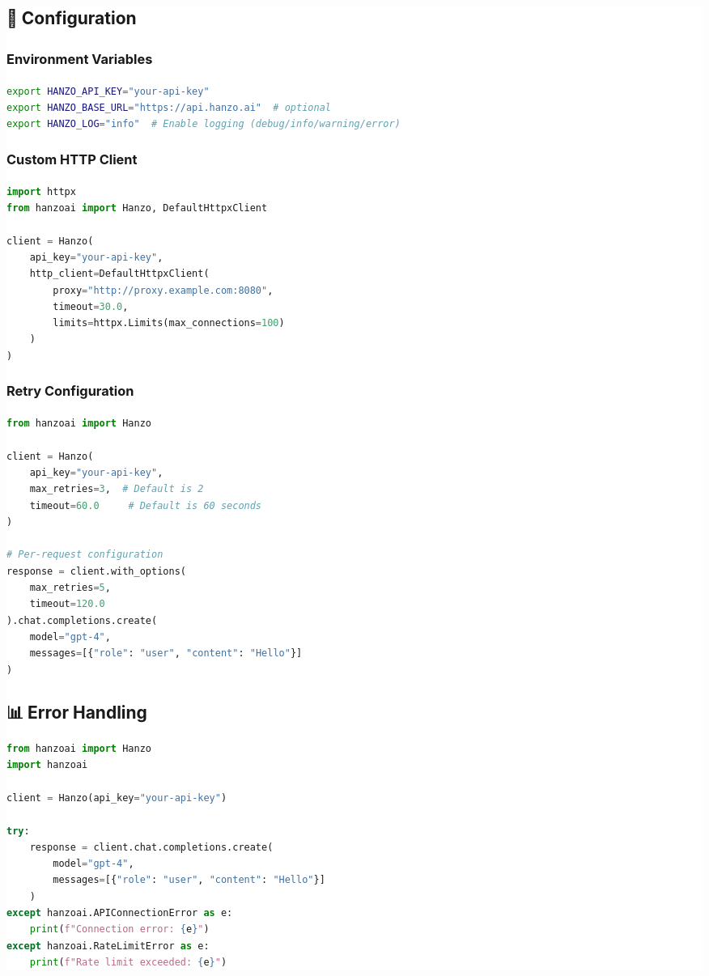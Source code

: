 ## 🔧 Configuration

### Environment Variables

```bash
export HANZO_API_KEY="your-api-key"
export HANZO_BASE_URL="https://api.hanzo.ai"  # optional
export HANZO_LOG="info"  # Enable logging (debug/info/warning/error)
```

### Custom HTTP Client

```python
import httpx
from hanzoai import Hanzo, DefaultHttpxClient

client = Hanzo(
    api_key="your-api-key",
    http_client=DefaultHttpxClient(
        proxy="http://proxy.example.com:8080",
        timeout=30.0,
        limits=httpx.Limits(max_connections=100)
    )
)
```

### Retry Configuration

```python
from hanzoai import Hanzo

client = Hanzo(
    api_key="your-api-key",
    max_retries=3,  # Default is 2
    timeout=60.0     # Default is 60 seconds
)

# Per-request configuration
response = client.with_options(
    max_retries=5,
    timeout=120.0
).chat.completions.create(
    model="gpt-4",
    messages=[{"role": "user", "content": "Hello"}]
)
```

## 📊 Error Handling

```python
from hanzoai import Hanzo
import hanzoai

client = Hanzo(api_key="your-api-key")

try:
    response = client.chat.completions.create(
        model="gpt-4",
        messages=[{"role": "user", "content": "Hello"}]
    )
except hanzoai.APIConnectionError as e:
    print(f"Connection error: {e}")
except hanzoai.RateLimitError as e:
    print(f"Rate limit exceeded: {e}")
```